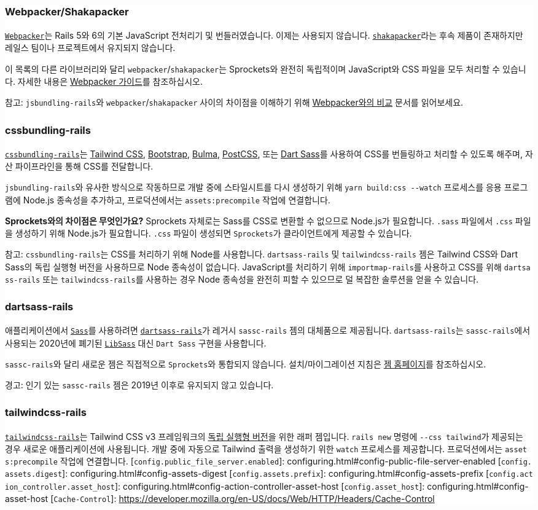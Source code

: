 ### Webpacker/Shakapacker

[`Webpacker`](webpacker.html)는 Rails 5와 6의 기본 JavaScript 전처리기 및 번들러였습니다. 이제는 사용되지 않습니다. [`shakapacker`](https://github.com/shakacode/shakapacker)라는 후속 제품이 존재하지만 레일스 팀이나 프로젝트에서 유지되지 않습니다.

이 목록의 다른 라이브러리와 달리 `webpacker`/`shakapacker`는 Sprockets와 완전히 독립적이며 JavaScript와 CSS 파일을 모두 처리할 수 있습니다. 자세한 내용은 [Webpacker 가이드](https://guides.rubyonrails.org/webpacker.html)를 참조하십시오.

참고: `jsbundling-rails`와 `webpacker`/`shakapacker` 사이의 차이점을 이해하기 위해 [Webpacker와의 비교](https://github.com/rails/jsbundling-rails/blob/main/docs/comparison_with_webpacker.md) 문서를 읽어보세요.

### cssbundling-rails

[`cssbundling-rails`](https://github.com/rails/cssbundling-rails)는 [Tailwind CSS](https://tailwindcss.com/), [Bootstrap](https://getbootstrap.com/), [Bulma](https://bulma.io/), [PostCSS](https://postcss.org/), 또는 [Dart Sass](https://sass-lang.com/)를 사용하여 CSS를 번들링하고 처리할 수 있도록 해주며, 자산 파이프라인을 통해 CSS를 전달합니다.

`jsbundling-rails`와 유사한 방식으로 작동하므로 개발 중에 스타일시트를 다시 생성하기 위해 `yarn build:css --watch` 프로세스를 응용 프로그램에 Node.js 종속성을 추가하고, 프로덕션에서는 `assets:precompile` 작업에 연결합니다.

**Sprockets와의 차이점은 무엇인가요?** Sprockets 자체로는 Sass를 CSS로 변환할 수 없으므로 Node.js가 필요합니다. `.sass` 파일에서 `.css` 파일을 생성하기 위해 Node.js가 필요합니다. `.css` 파일이 생성되면 `Sprockets`가 클라이언트에게 제공할 수 있습니다.

참고: `cssbundling-rails`는 CSS를 처리하기 위해 Node를 사용합니다. `dartsass-rails` 및 `tailwindcss-rails` 젬은 Tailwind CSS와 Dart Sass의 독립 실행형 버전을 사용하므로 Node 종속성이 없습니다. JavaScript를 처리하기 위해 `importmap-rails`를 사용하고 CSS를 위해 `dartsass-rails` 또는 `tailwindcss-rails`를 사용하는 경우 Node 종속성을 완전히 피할 수 있으므로 덜 복잡한 솔루션을 얻을 수 있습니다.

### dartsass-rails

애플리케이션에서 [`Sass`](https://sass-lang.com/)를 사용하려면 [`dartsass-rails`](https://github.com/rails/dartsass-rails)가 레거시 `sassc-rails` 젬의 대체품으로 제공됩니다. `dartsass-rails`는 `sassc-rails`에서 사용되는 2020년에 폐기된 [`LibSass`](https://sass-lang.com/blog/libsass-is-deprecated) 대신 `Dart Sass` 구현을 사용합니다.

`sassc-rails`와 달리 새로운 젬은 직접적으로 `Sprockets`와 통합되지 않습니다. 설치/마이그레이션 지침은 [젬 홈페이지](https://github.com/rails/dartsass-rails)를 참조하십시오.

경고: 인기 있는 `sassc-rails` 젬은 2019년 이후로 유지되지 않고 있습니다.

### tailwindcss-rails

[`tailwindcss-rails`](https://github.com/rails/tailwindcss-rails)는 Tailwind CSS v3 프레임워크의 [독립 실행형 버전](https://tailwindcss.com/blog/standalone-cli)을 위한 래퍼 젬입니다. `rails new` 명령에 `--css tailwind`가 제공되는 경우 새로운 애플리케이션에 사용됩니다. 개발 중에 자동으로 Tailwind 출력을 생성하기 위한 `watch` 프로세스를 제공합니다. 프로덕션에서는 `assets:precompile` 작업에 연결합니다.
[`config.public_file_server.enabled`]: configuring.html#config-public-file-server-enabled
[`config.assets.digest`]: configuring.html#config-assets-digest
[`config.assets.prefix`]: configuring.html#config-assets-prefix
[`config.action_controller.asset_host`]: configuring.html#config-action-controller-asset-host
[`config.asset_host`]: configuring.html#config-asset-host
[`Cache-Control`]: https://developer.mozilla.org/en-US/docs/Web/HTTP/Headers/Cache-Control
